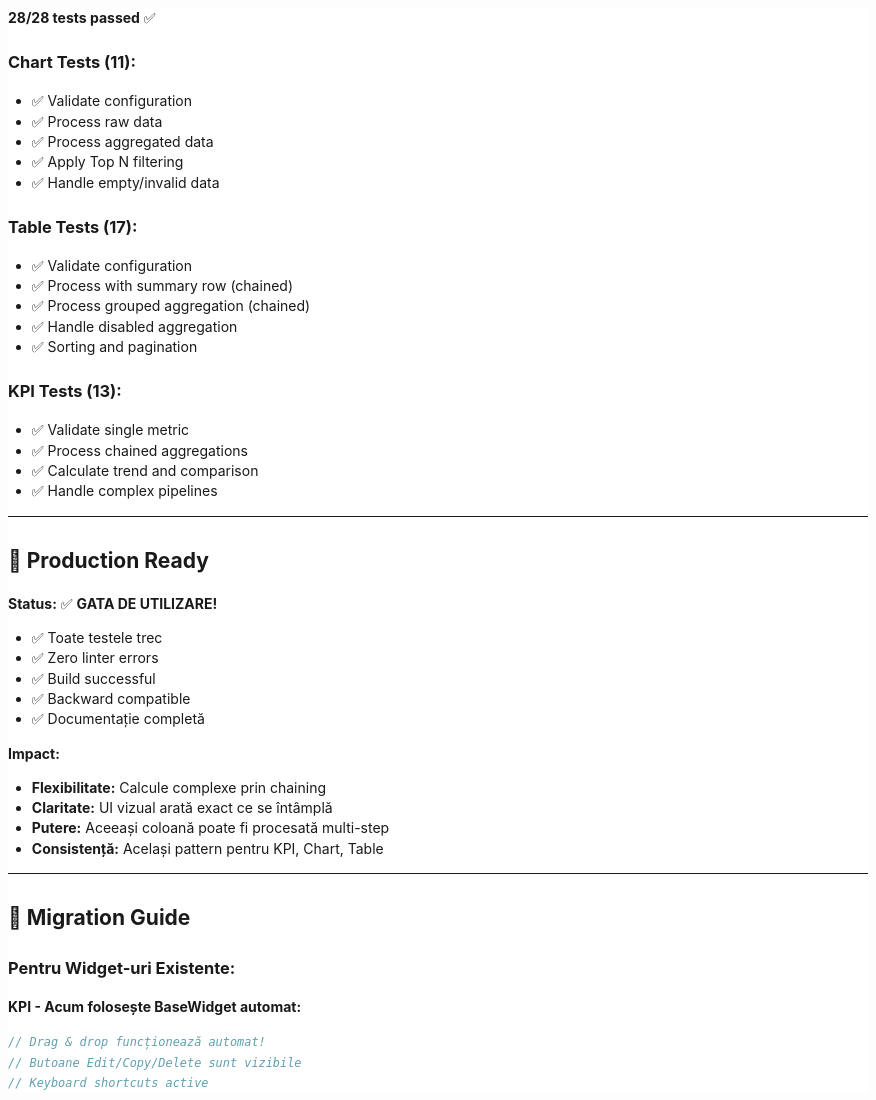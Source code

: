 **28/28 tests passed** ✅

### Chart Tests (11):
- ✅ Validate configuration
- ✅ Process raw data
- ✅ Process aggregated data
- ✅ Apply Top N filtering
- ✅ Handle empty/invalid data

### Table Tests (17):
- ✅ Validate configuration
- ✅ Process with summary row (chained)
- ✅ Process grouped aggregation (chained)
- ✅ Handle disabled aggregation
- ✅ Sorting and pagination

### KPI Tests (13):
- ✅ Validate single metric
- ✅ Process chained aggregations
- ✅ Calculate trend and comparison
- ✅ Handle complex pipelines

---

## 🚀 Production Ready

**Status:** ✅ **GATA DE UTILIZARE!**

- ✅ Toate testele trec
- ✅ Zero linter errors
- ✅ Build successful
- ✅ Backward compatible
- ✅ Documentație completă

**Impact:**
- **Flexibilitate:** Calcule complexe prin chaining
- **Claritate:** UI vizual arată exact ce se întâmplă
- **Putere:** Aceeași coloană poate fi procesată multi-step
- **Consistență:** Același pattern pentru KPI, Chart, Table

---

## 📖 Migration Guide

### Pentru Widget-uri Existente:

**KPI - Acum folosește BaseWidget automat:**
```typescript
// Drag & drop funcționează automat!
// Butoane Edit/Copy/Delete sunt vizibile
// Keyboard shortcuts active
```
